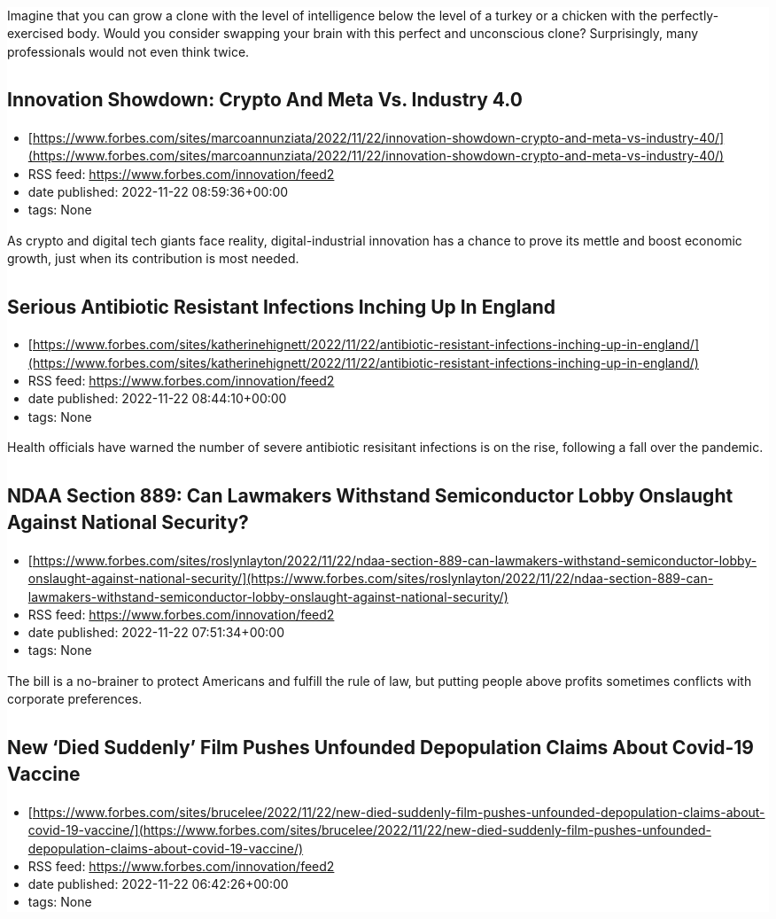 Imagine that you can grow a clone with the level of intelligence below the level of a turkey or a chicken with the perfectly-exercised body. Would you consider swapping your brain with this perfect and unconscious clone? 
Surprisingly, many professionals would not even think twice.

## Innovation Showdown: Crypto And Meta Vs. Industry 4.0
 - [https://www.forbes.com/sites/marcoannunziata/2022/11/22/innovation-showdown-crypto-and-meta-vs-industry-40/](https://www.forbes.com/sites/marcoannunziata/2022/11/22/innovation-showdown-crypto-and-meta-vs-industry-40/)
 - RSS feed: https://www.forbes.com/innovation/feed2
 - date published: 2022-11-22 08:59:36+00:00
 - tags: None

As crypto and digital tech giants face reality, digital-industrial innovation has a chance to prove its mettle and boost economic growth, just when its contribution is most needed.

## Serious Antibiotic Resistant Infections Inching Up In England
 - [https://www.forbes.com/sites/katherinehignett/2022/11/22/antibiotic-resistant-infections-inching-up-in-england/](https://www.forbes.com/sites/katherinehignett/2022/11/22/antibiotic-resistant-infections-inching-up-in-england/)
 - RSS feed: https://www.forbes.com/innovation/feed2
 - date published: 2022-11-22 08:44:10+00:00
 - tags: None

Health officials have warned the number of severe antibiotic resisitant infections is on the rise, following a fall over the pandemic.

## NDAA Section 889: Can Lawmakers Withstand Semiconductor Lobby Onslaught Against National Security?
 - [https://www.forbes.com/sites/roslynlayton/2022/11/22/ndaa-section-889-can-lawmakers-withstand-semiconductor-lobby-onslaught-against-national-security/](https://www.forbes.com/sites/roslynlayton/2022/11/22/ndaa-section-889-can-lawmakers-withstand-semiconductor-lobby-onslaught-against-national-security/)
 - RSS feed: https://www.forbes.com/innovation/feed2
 - date published: 2022-11-22 07:51:34+00:00
 - tags: None

The bill is a no-brainer to protect Americans and fulfill the rule of law, but putting people above profits sometimes conflicts with corporate preferences.

## New ‘Died Suddenly’ Film Pushes Unfounded Depopulation Claims About Covid-19 Vaccine
 - [https://www.forbes.com/sites/brucelee/2022/11/22/new-died-suddenly-film-pushes-unfounded-depopulation-claims-about-covid-19-vaccine/](https://www.forbes.com/sites/brucelee/2022/11/22/new-died-suddenly-film-pushes-unfounded-depopulation-claims-about-covid-19-vaccine/)
 - RSS feed: https://www.forbes.com/innovation/feed2
 - date published: 2022-11-22 06:42:26+00:00
 - tags: None
